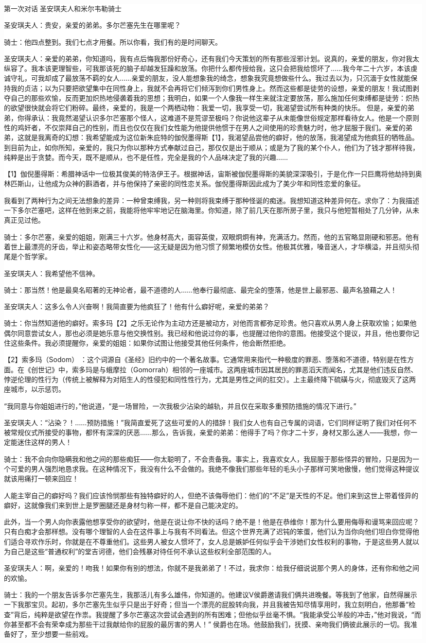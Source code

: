 


第一次对话
圣安琪夫人和米尔韦勒骑士

圣安琪夫人：贵安，亲爱的弟弟。多尔芒塞先生在哪里呢？

骑士：他四点整到。我们七点才用餐。所以你看，我们有的是时间聊天。

圣安琪夫人：亲爱的弟弟，你知道吗，我有点后悔我那份好奇心，还有我们今天策划的所有那些淫邪计划。说真的，亲爱的朋友，你对我太纵容了。我本该更理智些，可我那该死的脑子却越发狂躁和放荡。你把什么都传授给我，这只会把我给惯坏了……我今年二十六岁，本该虔诚守礼，可我却成了最放荡不羁的女人……亲爱的朋友，没人能想象我的绮念，想象我究竟想做些什么。我过去以为，只沉湎于女性就能保持我的贞洁；以为只要把欲望集中在同性身上，我就不会再将它们倾泻到你们男性身上。然而这些都是徒劳的设想，亲爱的朋友！我试图剥夺自己的那些欢愉，反而更加炽热地侵袭着我的思想；我明白，如果一个人像我一样生来就注定要放荡，那么施加任何束缚都是徒劳：炽热的欲望很快就会将它们粉碎。最终，亲爱的，我是一个两栖动物：我爱一切，我享受一切，我渴望尝试所有种类的快乐。
但是，亲爱的弟弟，你得承认：我竟然渴望认识多尔芒塞那个怪人，这难道不是荒谬至极吗？你说他这辈子从未能像世俗规定那样看待女人。他是一个原则性的鸡奸者，不仅崇拜自己的性别，而且也仅仅在我们女性能为他提供他惯于在男人之间使用的珍贵魅力时，他才屈服于我们。亲爱的弟弟，这就是我离奇的幻想：我希望能成为这位新朱庇特的伽倪墨得斯【1】，我渴望品尝他的癖好，他的放荡，我渴望成为他疯狂的牺牲品。到目前为止，如你所知，亲爱的，我只为你以那种方式奉献过自己，那仅仅是出于顺从；或是为了我的某个仆人，他们为了钱才那样待我，纯粹是出于贪婪。而今天，既不是顺从，也不是任性，完全是我的个人品味决定了我的兴趣……

【1】伽倪墨得斯：希腊神话中一位极其俊美的特洛伊王子。根据神话，宙斯被伽倪墨得斯的美貌深深吸引，于是化作一只巨鹰将他劫持到奥林匹斯山，让他成为众神的斟酒者，并与他保持了亲密的同性恋关系。伽倪墨得斯因此成为了美少年和同性恋爱的象征。

我看到了两种行为之间无法想象的差异：一种曾束缚我，另一种则将我束缚于那种怪诞的痴迷。我想知道这种差异何在。求你了：为我描述一下多尔芒塞吧，这样在他到来之前，我能将他牢牢地记在脑海里。你知道，除了前几天在那所房子里，我只与他短暂相处了几分钟，从未真正见过他。

骑士：多尔芒塞，亲爱的姐姐，刚满三十六岁。他身材高大，面容英俊，双眼炯炯有神，充满活力。然而，他的五官略显刚硬和邪恶。他有着世上最漂亮的牙齿，举止和姿态略带女性化——这无疑是因为他习惯了频繁地模仿女性。他极其优雅，嗓音迷人，才华横溢，并且彻头彻尾是个哲学家。

圣安琪夫人：我希望他不信神。

骑士：那当然！他是最臭名昭著的无神论者，最不道德的人……他奉行最彻底、最完全的堕落，他是世上最邪恶、最声名狼藉之人！

圣安琪夫人：这多么令人兴奋啊！我简直要为他疯狂了！他有什么癖好呢，亲爱的弟弟？

骑士：你当然知道他的癖好。索多玛【2】之乐无论作为主动方还是被动方，对他而言都弥足珍贵。他只喜欢从男人身上获取欢愉；如果他偶尔同意尝试女人，那也必须是她乐意与他交换性别。我已经和他说过你的事，也提醒过他你的意图。他接受这个提议，并且，他也要你记住这些条件。我必须提醒你，亲爱的姐姐：如果你试图让他接受其他任何条件，他会断然拒绝。

【2】索多玛（Sodom） ：这个词源自《圣经》旧约中的一个著名故事。它通常用来指代一种极度的罪恶、堕落和不道德，特别是在性方面。在《创世记》中，索多玛是与蛾摩拉（Gomorrah）相邻的一座城市。这两座城市因其居民的罪恶滔天而闻名，尤其是他们违反自然、悖逆伦理的性行为（传统上被解释为对陌生人的性侵犯和同性性行为，尤其是男性之间的肛交）。上主最终降下硫磺与火，彻底毁灭了这两座城市，以示惩罚。

“我同意与你姐姐进行的，”他说道，“是一场冒险，一次我极少沾染的越轨，并且仅在采取多重预防措施的情况下进行。”

圣安琪夫人：“沾染？！……预防措施！”我简直爱死了这些可爱的人的措辞！我们女人也有自己专属的词语，它们同样证明了我们对任何不被常规仪式所接受的事物，都怀有深深的厌恶……那么，告诉我，亲爱的弟弟：他得手了吗？你才二十岁，身材又那么迷人——我想，你一定能迷住这样的男人！

骑士：我不会向你隐瞒我和他之间的那些痴狂——你太聪明了，不会责备我。事实上，我喜欢女人，我屈服于那些怪异的冒险，只是因为一个可爱的男人强烈地恳求我。在这种情况下，我没有什么不会做的。我绝不像我们那些年轻的毛头小子那样可笑地傲慢，他们觉得这种提议就该用痛打一顿来回应！

人能主宰自己的癖好吗？我们应该怜悯那些有独特癖好的人，但绝不该侮辱他们：他们的“不足”是天性的不足。他们来到这世上带着怪异的癖好，这就像我们来到世上是罗圈腿还是身材匀称一样，都不是自己能决定的。

此外，当一个男人向你表露他想享受你的欲望时，他是在说让你不快的话吗？绝不是！他是在恭维你！那为什么要用侮辱和谩骂来回应呢？只有白痴才会那样想。没有哪个理智的人会在这件事上与我有不同看法。但这个世界充满了迟钝的笨蛋，他们认为当你向他们坦白你觉得他们适合寻欢作乐时，你就是在不尊重他们。这些男人被女人惯坏了，女人总是嫉妒任何似乎会干涉她们女性权利的事物，于是这些男人就以为自己是这些“普通权利”的堂吉诃德，他们会残暴对待任何不承认这些权利全部范围的人。


圣安琪夫人：啊，亲爱的！吻我！如果你有别的想法，你就不是我弟弟了！不过，我求你：给我仔细说说那个男人的身体，还有你和他之间的欢愉。

骑士：我的一个朋友告诉多尔芒塞先生，我那活儿有多么雄伟，你知道的。他建议V侯爵邀请我们俩共进晚餐。等我到了他家，自然得展示一下我那宝贝。起初，多尔芒塞先生似乎只是出于好奇；但当一个漂亮的屁股转向我，并且我被告知尽情享用时，我立刻明白，他那番“检查”背后，纯粹是欲望在作祟。我提醒了多尔芒塞这次尝试会遇到的所有困难；但他似乎丝毫不惧。“我能承受公羊般的冲击，”他对我说，“而你甚至都不会有荣幸成为那些干过我献给你的屁股的最厉害的男人！”
侯爵也在场。他鼓励我们，抚摸、亲吻我们俩彼此展示的一切。我准备好了，至少想要一些前戏。
